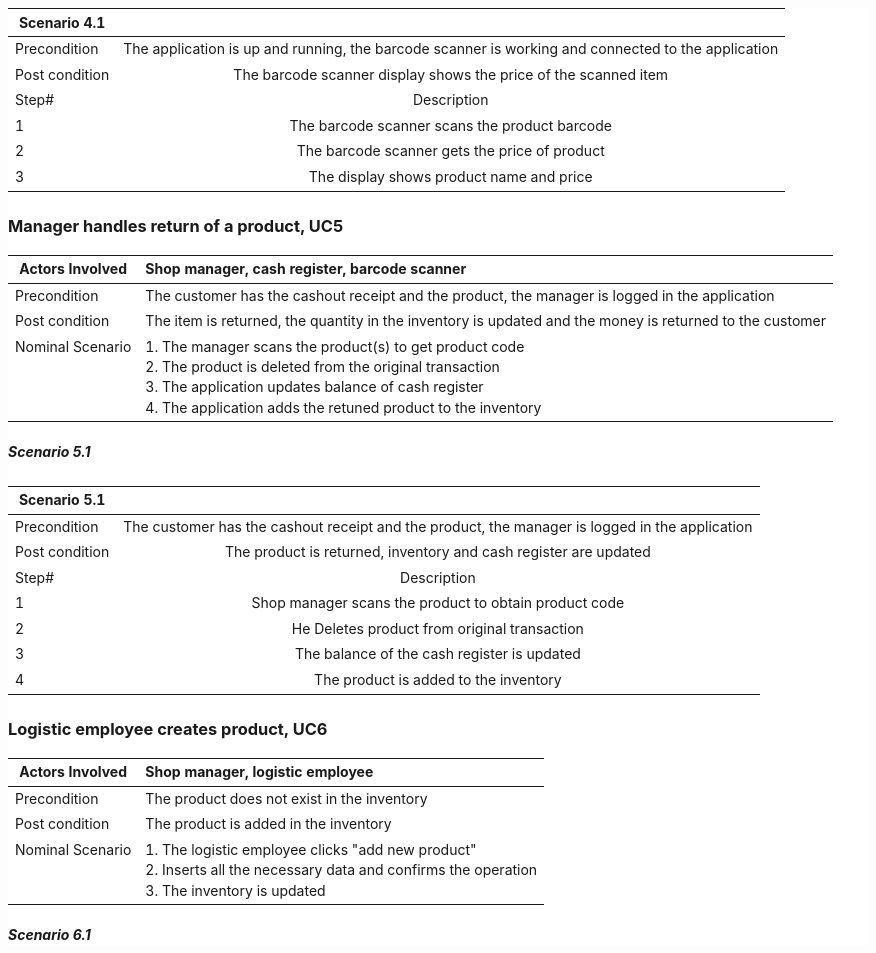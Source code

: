 
| Scenario 4.1 | |
| ------------- |:-------------:| 
|  Precondition     | The application is up and running, the barcode scanner is working and connected to the application |
|  Post condition     | The barcode scanner display shows the price of the scanned item  |
| Step#        | Description  |
|  1     | The barcode scanner scans the product barcode |  
|  2     | The barcode scanner gets the price of product  |
|  3     | The display shows product name and price |



### Manager handles return of a product, UC5
| Actors Involved        | Shop manager, cash register, barcode scanner  |
| ------------- |:-------------| 
|  Precondition     |  The customer has the cashout receipt and the product, the manager is logged in the application  |  
|  Post condition     | The item is returned, the quantity in the inventory is updated and the money is returned to the customer |
|  Nominal Scenario     | 1. The manager scans the product(s) to get product code <br> 2. The product is deleted from the original transaction <br> 3. The application updates balance of cash register <br> 4. The application adds the retuned product to the inventory |

##### Scenario 5.1 


| Scenario 5.1 | |
| ------------- |:-------------:| 
|  Precondition     | The customer has the cashout receipt and the product, the manager is logged in the application |
|  Post condition     | The product is returned, inventory and cash register are updated  |
| Step#        | Description  |
|  1     | Shop manager scans the product to obtain product code |  
|  2     | He Deletes product from original transaction |
|  3     | The balance of the cash register is updated |
|  4     | The product is added to the inventory |


### Logistic employee creates product, UC6
| Actors Involved        | Shop manager, logistic employee  |
| ------------- |:-------------| 
|  Precondition     | The product does not exist in the inventory  |  
|  Post condition     | The product is added in the inventory |
|  Nominal Scenario     | 1. The logistic employee clicks "add new product" <br> 2. Inserts all the necessary data and confirms the operation <br> 3. The inventory is updated |

##### Scenario 6.1 
